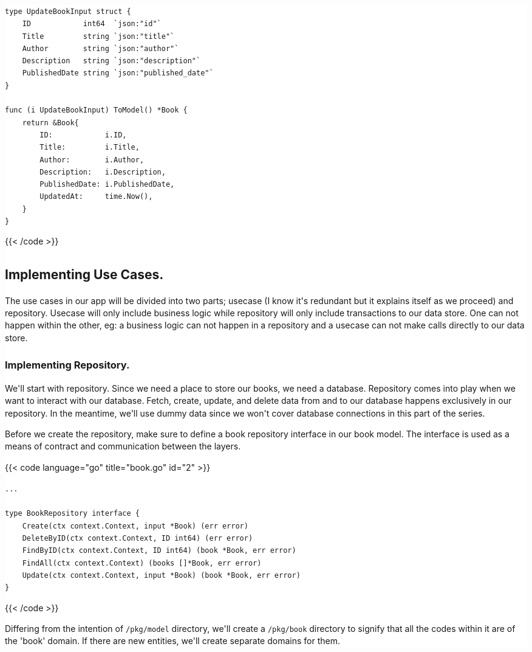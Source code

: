     type UpdateBookInput struct {
        ID            int64  `json:"id"`
        Title         string `json:"title"`
        Author        string `json:"author"`
        Description   string `json:"description"`
        PublishedDate string `json:"published_date"`
    }

    func (i UpdateBookInput) ToModel() *Book {
        return &Book{
            ID:            i.ID,
            Title:         i.Title,
            Author:        i.Author,
            Description:   i.Description,
            PublishedDate: i.PublishedDate,
            UpdatedAt:     time.Now(),
        }
    }

{{< /code >}}

## Implementing Use Cases.

The use cases in our app will be divided into two parts; usecase (I know it's redundant but it explains itself as we proceed) and repository. Usecase will only include business logic while repository will only include transactions to our data store. One can not happen within the other, eg: a business logic can not happen in a repository and a usecase can not make calls directly to our data store.

### Implementing Repository.
We'll start with repository. Since we need a place to store our books, we need a database. Repository comes into play when we want to interact with our database. Fetch, create, update, and delete data from and to our database happens exclusively in our repository. In the meantime, we'll use dummy data since we won't cover database connections in this part of the series.

Before we create the repository, make sure to define a book repository interface in our book model. The interface is used as a means of contract and communication between the layers.

{{< code language="go" title="book.go" id="2" >}}

    ...

    type BookRepository interface {
        Create(ctx context.Context, input *Book) (err error)
        DeleteByID(ctx context.Context, ID int64) (err error)
        FindByID(ctx context.Context, ID int64) (book *Book, err error)
        FindAll(ctx context.Context) (books []*Book, err error)
        Update(ctx context.Context, input *Book) (book *Book, err error)
    }

{{< /code >}}

Differing from the intention of `/pkg/model` directory, we'll create a `/pkg/book` directory to signify that all the codes within it are of the 'book' domain. If there are new entities, we'll create separate domains for them.
